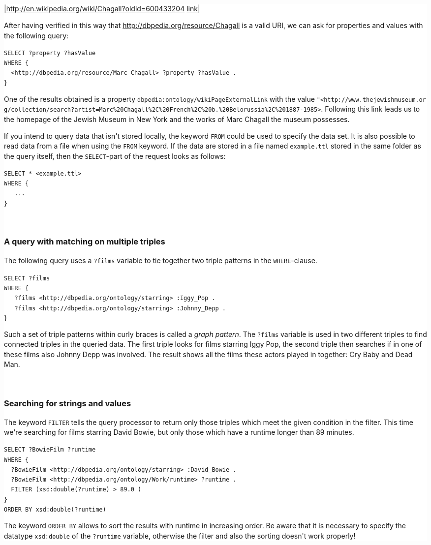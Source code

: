 |<http://en.wikipedia.org/wiki/Chagall?oldid=600433204> [link](http://dbpedia.org/snorql/?describe=http%3A//en.wikipedia.org/wiki/Chagall%3Foldid%3D600433204)|

After having verified in this way that <http://dbpedia.org/resource/Chagall> is a valid URI, we can ask for properties and values with the following query:
````
SELECT ?property ?hasValue
WHERE {
  <http://dbpedia.org/resource/Marc_Chagall> ?property ?hasValue .
}
````
One of the results obtained is a property `dbpedia:ontology/wikiPageExternalLink` with the value `"<http://www.thejewishmuseum.org/collection/search?artist=Marc%20Chagall%2C%20French%2C%20b.%20Belorussia%2C%201887-1985>`. Following this link leads us to the homepage of the Jewish Museum in New York and the works of Marc Chagall the museum possesses.  

If you intend to query data that isn't stored locally, the keyword `FROM` could be used to specify the data set. It is also possible to read data from a file when using the `FROM` keyword. If the data are stored in a file named `example.ttl` stored in the same folder as the query itself, then the `SELECT`-part of the request looks as follows:
````
SELECT * <example.ttl>
WHERE {
   ...
}
````

<br>

### A query with matching on multiple triples
The following query uses a `?films` variable to tie together two triple patterns in the `WHERE`-clause.
````
SELECT ?films
WHERE {
   ?films <http://dbpedia.org/ontology/starring> :Iggy_Pop .
   ?films <http://dbpedia.org/ontology/starring> :Johnny_Depp .
}
````
Such a set of triple patterns within curly braces is called a *graph pattern*. The `?films` variable is used in two different triples to find connected triples in the queried data. The first triple looks for films starring Iggy Pop, the second triple then searches if in one of these films also Johnny Depp was involved. The result shows all the films these actors played in together: Cry Baby and Dead Man. 

<br>

### Searching for strings and values
The keyword `FILTER` tells the query processor to return only those triples which meet the given condition in the filter. This time we're searching for films starring David Bowie, but only those which have a runtime longer than 89 minutes.
````
SELECT ?BowieFilm ?runtime
WHERE {
  ?BowieFilm <http://dbpedia.org/ontology/starring> :David_Bowie .
  ?BowieFilm <http://dbpedia.org/ontology/Work/runtime> ?runtime .
  FILTER (xsd:double(?runtime) > 89.0 )
}
ORDER BY xsd:double(?runtime)
````
The keyword `ORDER BY` allows to sort the results with runtime in increasing order. Be aware that it is necessary to specify the datatype `xsd:double` of the `?runtime` variable, otherwise the filter and also the sorting doesn't work properly! 
